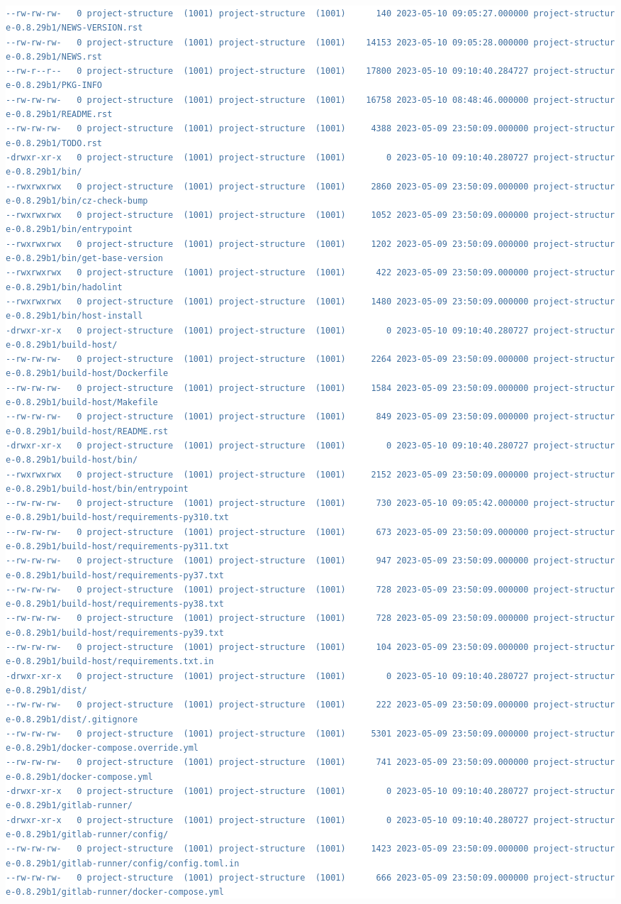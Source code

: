 ```diff
--rw-rw-rw-   0 project-structure  (1001) project-structure  (1001)      140 2023-05-10 09:05:27.000000 project-structure-0.8.29b1/NEWS-VERSION.rst
--rw-rw-rw-   0 project-structure  (1001) project-structure  (1001)    14153 2023-05-10 09:05:28.000000 project-structure-0.8.29b1/NEWS.rst
--rw-r--r--   0 project-structure  (1001) project-structure  (1001)    17800 2023-05-10 09:10:40.284727 project-structure-0.8.29b1/PKG-INFO
--rw-rw-rw-   0 project-structure  (1001) project-structure  (1001)    16758 2023-05-10 08:48:46.000000 project-structure-0.8.29b1/README.rst
--rw-rw-rw-   0 project-structure  (1001) project-structure  (1001)     4388 2023-05-09 23:50:09.000000 project-structure-0.8.29b1/TODO.rst
-drwxr-xr-x   0 project-structure  (1001) project-structure  (1001)        0 2023-05-10 09:10:40.280727 project-structure-0.8.29b1/bin/
--rwxrwxrwx   0 project-structure  (1001) project-structure  (1001)     2860 2023-05-09 23:50:09.000000 project-structure-0.8.29b1/bin/cz-check-bump
--rwxrwxrwx   0 project-structure  (1001) project-structure  (1001)     1052 2023-05-09 23:50:09.000000 project-structure-0.8.29b1/bin/entrypoint
--rwxrwxrwx   0 project-structure  (1001) project-structure  (1001)     1202 2023-05-09 23:50:09.000000 project-structure-0.8.29b1/bin/get-base-version
--rwxrwxrwx   0 project-structure  (1001) project-structure  (1001)      422 2023-05-09 23:50:09.000000 project-structure-0.8.29b1/bin/hadolint
--rwxrwxrwx   0 project-structure  (1001) project-structure  (1001)     1480 2023-05-09 23:50:09.000000 project-structure-0.8.29b1/bin/host-install
-drwxr-xr-x   0 project-structure  (1001) project-structure  (1001)        0 2023-05-10 09:10:40.280727 project-structure-0.8.29b1/build-host/
--rw-rw-rw-   0 project-structure  (1001) project-structure  (1001)     2264 2023-05-09 23:50:09.000000 project-structure-0.8.29b1/build-host/Dockerfile
--rw-rw-rw-   0 project-structure  (1001) project-structure  (1001)     1584 2023-05-09 23:50:09.000000 project-structure-0.8.29b1/build-host/Makefile
--rw-rw-rw-   0 project-structure  (1001) project-structure  (1001)      849 2023-05-09 23:50:09.000000 project-structure-0.8.29b1/build-host/README.rst
-drwxr-xr-x   0 project-structure  (1001) project-structure  (1001)        0 2023-05-10 09:10:40.280727 project-structure-0.8.29b1/build-host/bin/
--rwxrwxrwx   0 project-structure  (1001) project-structure  (1001)     2152 2023-05-09 23:50:09.000000 project-structure-0.8.29b1/build-host/bin/entrypoint
--rw-rw-rw-   0 project-structure  (1001) project-structure  (1001)      730 2023-05-10 09:05:42.000000 project-structure-0.8.29b1/build-host/requirements-py310.txt
--rw-rw-rw-   0 project-structure  (1001) project-structure  (1001)      673 2023-05-09 23:50:09.000000 project-structure-0.8.29b1/build-host/requirements-py311.txt
--rw-rw-rw-   0 project-structure  (1001) project-structure  (1001)      947 2023-05-09 23:50:09.000000 project-structure-0.8.29b1/build-host/requirements-py37.txt
--rw-rw-rw-   0 project-structure  (1001) project-structure  (1001)      728 2023-05-09 23:50:09.000000 project-structure-0.8.29b1/build-host/requirements-py38.txt
--rw-rw-rw-   0 project-structure  (1001) project-structure  (1001)      728 2023-05-09 23:50:09.000000 project-structure-0.8.29b1/build-host/requirements-py39.txt
--rw-rw-rw-   0 project-structure  (1001) project-structure  (1001)      104 2023-05-09 23:50:09.000000 project-structure-0.8.29b1/build-host/requirements.txt.in
-drwxr-xr-x   0 project-structure  (1001) project-structure  (1001)        0 2023-05-10 09:10:40.280727 project-structure-0.8.29b1/dist/
--rw-rw-rw-   0 project-structure  (1001) project-structure  (1001)      222 2023-05-09 23:50:09.000000 project-structure-0.8.29b1/dist/.gitignore
--rw-rw-rw-   0 project-structure  (1001) project-structure  (1001)     5301 2023-05-09 23:50:09.000000 project-structure-0.8.29b1/docker-compose.override.yml
--rw-rw-rw-   0 project-structure  (1001) project-structure  (1001)      741 2023-05-09 23:50:09.000000 project-structure-0.8.29b1/docker-compose.yml
-drwxr-xr-x   0 project-structure  (1001) project-structure  (1001)        0 2023-05-10 09:10:40.280727 project-structure-0.8.29b1/gitlab-runner/
-drwxr-xr-x   0 project-structure  (1001) project-structure  (1001)        0 2023-05-10 09:10:40.280727 project-structure-0.8.29b1/gitlab-runner/config/
--rw-rw-rw-   0 project-structure  (1001) project-structure  (1001)     1423 2023-05-09 23:50:09.000000 project-structure-0.8.29b1/gitlab-runner/config/config.toml.in
--rw-rw-rw-   0 project-structure  (1001) project-structure  (1001)      666 2023-05-09 23:50:09.000000 project-structure-0.8.29b1/gitlab-runner/docker-compose.yml
```